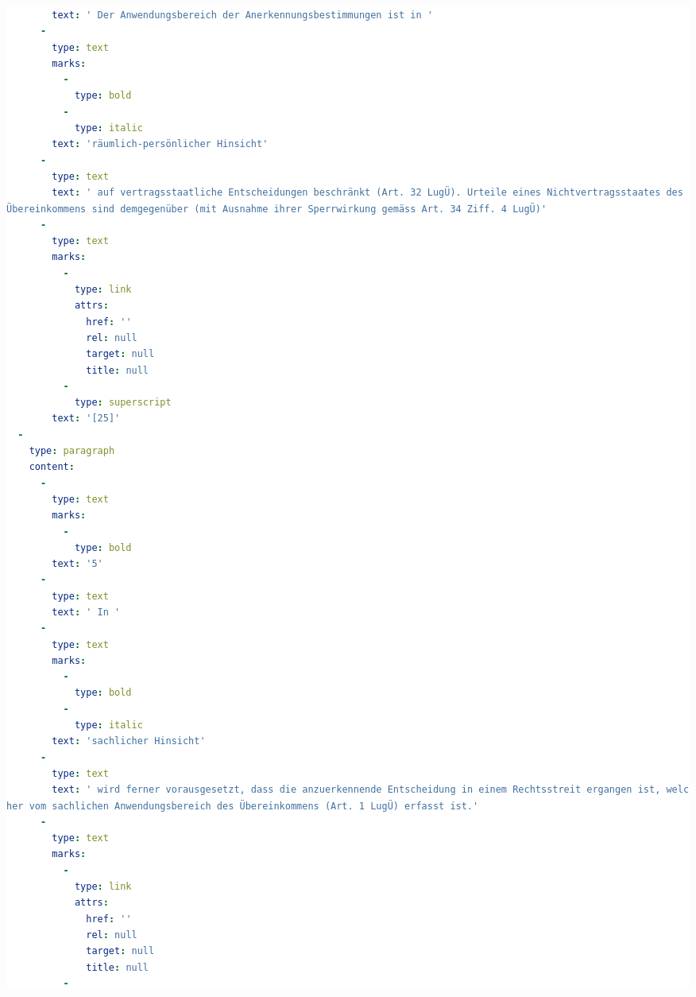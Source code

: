 ```yaml
        text: ' Der Anwendungsbereich der Anerkennungsbestimmungen ist in '
      -
        type: text
        marks:
          -
            type: bold
          -
            type: italic
        text: 'räumlich-persönlicher Hinsicht'
      -
        type: text
        text: ' auf vertragsstaatliche Entscheidungen beschränkt (Art. 32 LugÜ). Urteile eines Nichtvertragsstaates des Übereinkommens sind demgegenüber (mit Ausnahme ihrer Sperrwirkung gemäss Art. 34 Ziff. 4 LugÜ)'
      -
        type: text
        marks:
          -
            type: link
            attrs:
              href: ''
              rel: null
              target: null
              title: null
          -
            type: superscript
        text: '[25]'
  -
    type: paragraph
    content:
      -
        type: text
        marks:
          -
            type: bold
        text: '5'
      -
        type: text
        text: ' In '
      -
        type: text
        marks:
          -
            type: bold
          -
            type: italic
        text: 'sachlicher Hinsicht'
      -
        type: text
        text: ' wird ferner vorausgesetzt, dass die anzuerkennende Entscheidung in einem Rechtsstreit ergangen ist, welcher vom sachlichen Anwendungsbereich des Übereinkommens (Art. 1 LugÜ) erfasst ist.'
      -
        type: text
        marks:
          -
            type: link
            attrs:
              href: ''
              rel: null
              target: null
              title: null
          -
```